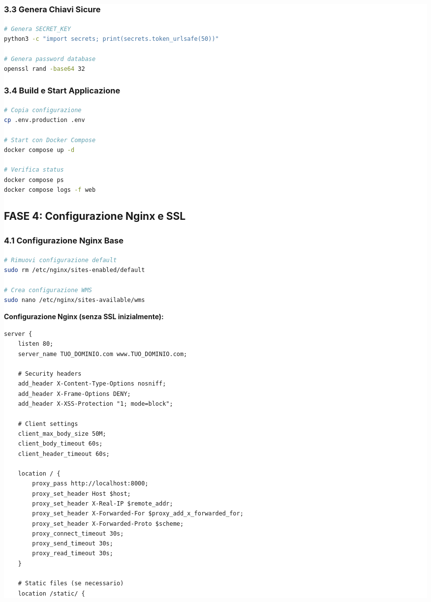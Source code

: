 ### 3.3 Genera Chiavi Sicure

```bash
# Genera SECRET_KEY
python3 -c "import secrets; print(secrets.token_urlsafe(50))"

# Genera password database
openssl rand -base64 32
```

### 3.4 Build e Start Applicazione

```bash
# Copia configurazione
cp .env.production .env

# Start con Docker Compose
docker compose up -d

# Verifica status
docker compose ps
docker compose logs -f web
```

## FASE 4: Configurazione Nginx e SSL

### 4.1 Configurazione Nginx Base

```bash
# Rimuovi configurazione default
sudo rm /etc/nginx/sites-enabled/default

# Crea configurazione WMS
sudo nano /etc/nginx/sites-available/wms
```

**Configurazione Nginx (senza SSL inizialmente):**
```nginx
server {
    listen 80;
    server_name TUO_DOMINIO.com www.TUO_DOMINIO.com;
    
    # Security headers
    add_header X-Content-Type-Options nosniff;
    add_header X-Frame-Options DENY;
    add_header X-XSS-Protection "1; mode=block";
    
    # Client settings
    client_max_body_size 50M;
    client_body_timeout 60s;
    client_header_timeout 60s;
    
    location / {
        proxy_pass http://localhost:8000;
        proxy_set_header Host $host;
        proxy_set_header X-Real-IP $remote_addr;
        proxy_set_header X-Forwarded-For $proxy_add_x_forwarded_for;
        proxy_set_header X-Forwarded-Proto $scheme;
        proxy_connect_timeout 30s;
        proxy_send_timeout 30s;
        proxy_read_timeout 30s;
    }
    
    # Static files (se necessario)
    location /static/ {
```